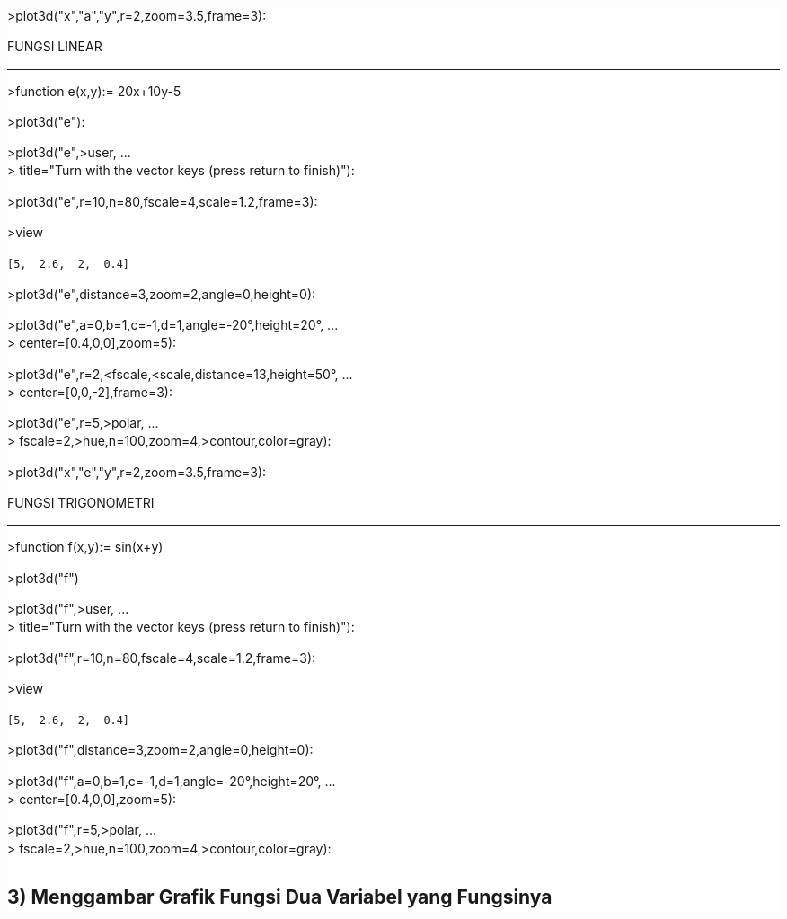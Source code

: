 \>plot3d("x","a","y",r=2,zoom=3.5,frame=3):


FUNGSI LINEAR


---

\>function e(x,y):= 20x+10y-5

\>plot3d("e"):

\>plot3d("e",\>user, ...  
\>   title="Turn with the vector keys (press return to finish)"):

\>plot3d("e",r=10,n=80,fscale=4,scale=1.2,frame=3):

\>view


    [5,  2.6,  2,  0.4]

\>plot3d("e",distance=3,zoom=2,angle=0,height=0):

\>plot3d("e",a=0,b=1,c=-1,d=1,angle=-20°,height=20°, ...  
\>   center=[0.4,0,0],zoom=5):

\>plot3d("e",r=2,<fscale,<scale,distance=13,height=50°, ...  
\>   center=[0,0,-2],frame=3):

\>plot3d("e",r=5,\>polar, ...  
\>   fscale=2,\>hue,n=100,zoom=4,\>contour,color=gray):

\>plot3d("x","e","y",r=2,zoom=3.5,frame=3):


FUNGSI TRIGONOMETRI


---

\>function f(x,y):= sin(x+y)

\>plot3d("f")

\>plot3d("f",\>user, ...  
\>   title="Turn with the vector keys (press return to finish)"):

\>plot3d("f",r=10,n=80,fscale=4,scale=1.2,frame=3):

\>view


    [5,  2.6,  2,  0.4]

\>plot3d("f",distance=3,zoom=2,angle=0,height=0):

\>plot3d("f",a=0,b=1,c=-1,d=1,angle=-20°,height=20°, ...  
\>   center=[0.4,0,0],zoom=5):

\>plot3d("f",r=5,\>polar, ...  
\>   fscale=2,\>hue,n=100,zoom=4,\>contour,color=gray):


## 3) Menggambar Grafik Fungsi Dua Variabel yang Fungsinya
